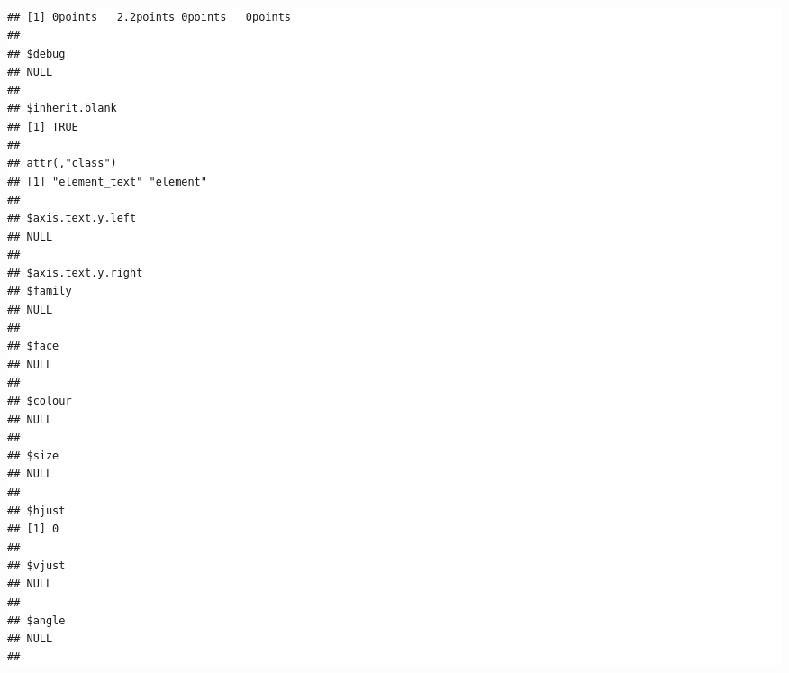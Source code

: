     ## [1] 0points   2.2points 0points   0points  
    ## 
    ## $debug
    ## NULL
    ## 
    ## $inherit.blank
    ## [1] TRUE
    ## 
    ## attr(,"class")
    ## [1] "element_text" "element"     
    ## 
    ## $axis.text.y.left
    ## NULL
    ## 
    ## $axis.text.y.right
    ## $family
    ## NULL
    ## 
    ## $face
    ## NULL
    ## 
    ## $colour
    ## NULL
    ## 
    ## $size
    ## NULL
    ## 
    ## $hjust
    ## [1] 0
    ## 
    ## $vjust
    ## NULL
    ## 
    ## $angle
    ## NULL
    ## 